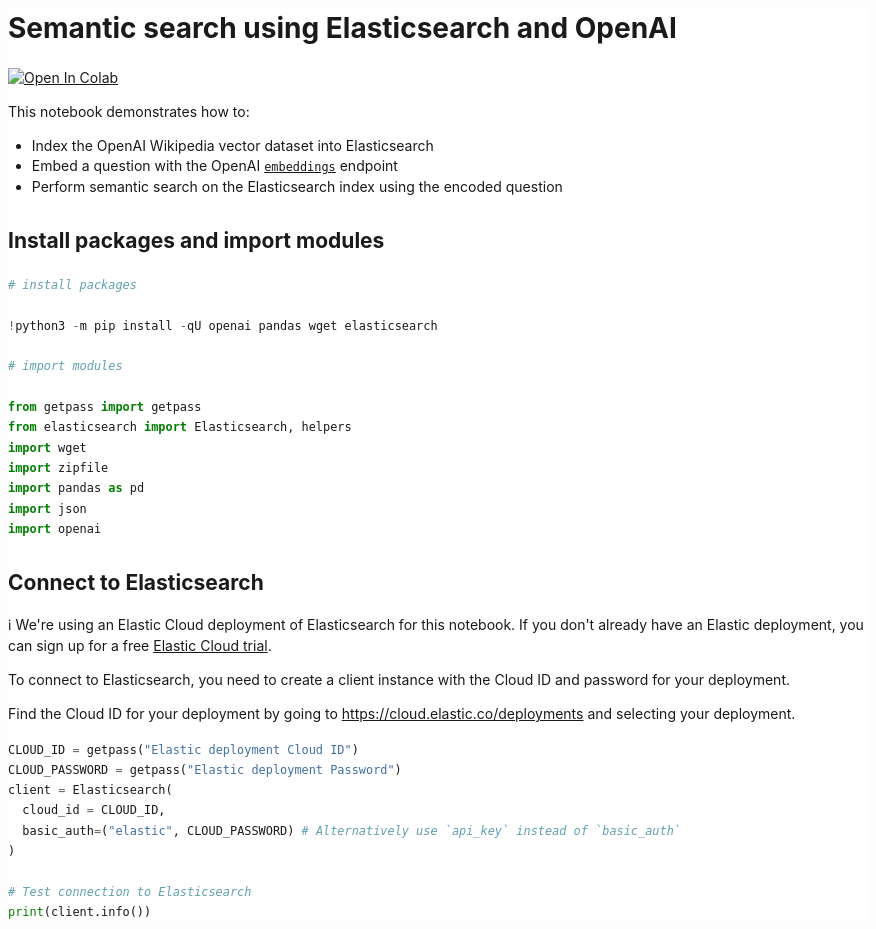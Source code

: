 # Semantic search using Elasticsearch and OpenAI

[![Open In Colab](https://colab.research.google.com/assets/colab-badge.svg)](openai/openai-cookbook/blob/main/examples/vector_databases/elasticsearch/elasticsearch-semantic-search.ipynb)


This notebook demonstrates how to: 
- Index the OpenAI Wikipedia vector dataset into Elasticsearch 
- Embed a question with the OpenAI [`embeddings`](https://platform.openai.com/docs/api-reference/embeddings) endpoint
- Perform semantic search on the Elasticsearch index using the encoded question

## Install packages and import modules 


```python
# install packages

!python3 -m pip install -qU openai pandas wget elasticsearch

# import modules

from getpass import getpass
from elasticsearch import Elasticsearch, helpers
import wget
import zipfile
import pandas as pd
import json
import openai
```

## Connect to Elasticsearch

ℹ️ We're using an Elastic Cloud deployment of Elasticsearch for this notebook.
If you don't already have an Elastic deployment, you can sign up for a free [Elastic Cloud trial](https://cloud.elastic.co/registration?utm_source=github&utm_content=openai-cookbook).

To connect to Elasticsearch, you need to create a client instance with the Cloud ID and password for your deployment.

Find the Cloud ID for your deployment by going to https://cloud.elastic.co/deployments and selecting your deployment.


```python
CLOUD_ID = getpass("Elastic deployment Cloud ID")
CLOUD_PASSWORD = getpass("Elastic deployment Password")
client = Elasticsearch(
  cloud_id = CLOUD_ID,
  basic_auth=("elastic", CLOUD_PASSWORD) # Alternatively use `api_key` instead of `basic_auth`
)

# Test connection to Elasticsearch
print(client.info())
```
